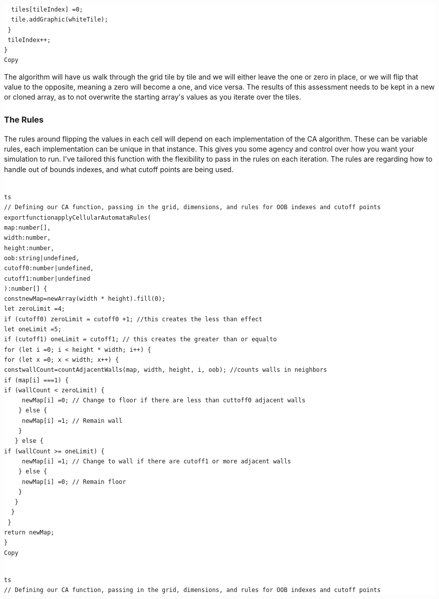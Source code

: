 ```
  tiles[tileIndex] =0;
  tile.addGraphic(whiteTile);
 }
 tileIndex++;
}
Copy
```

The algorithm will have us walk through the grid tile by tile and we will either leave the one or zero in place, or we will flip that value to the opposite, meaning a zero will become a one, and vice versa. The results of this assessment needs to be kept in a new or cloned array, as to not overwrite the starting array's values as you iterate over the tiles.
### The Rules​
The rules around flipping the values in each cell will depend on each implementation of the CA algorithm. These can be variable rules, each implementation can be unique in that instance. This gives you some agency and control over how you want your simulation to run. I've tailored this function with the flexibility to pass in the rules on each iteration. The rules are regarding how to handle out of bounds indexes, and what cutoff points are being used.
```

ts
// Defining our CA function, passing in the grid, dimensions, and rules for OOB indexes and cutoff points
exportfunctionapplyCellularAutomataRules(
map:number[],
width:number,
height:number,
oob:string|undefined,
cutoff0:number|undefined,
cutoff1:number|undefined
):number[] {
constnewMap=newArray(width * height).fill(0);
let zeroLimit =4;
if (cutoff0) zeroLimit = cutoff0 +1; //this creates the less than effect
let oneLimit =5;
if (cutoff1) oneLimit = cutoff1; // this creates the greater than or equalto
for (let i =0; i < height * width; i++) {
for (let x =0; x < width; x++) {
constwallCount=countAdjacentWalls(map, width, height, i, oob); //counts walls in neighbors
if (map[i] ===1) {
if (wallCount < zeroLimit) {
     newMap[i] =0; // Change to floor if there are less than cuttoff0 adjacent walls
    } else {
     newMap[i] =1; // Remain wall
    }
   } else {
if (wallCount >= oneLimit) {
     newMap[i] =1; // Change to wall if there are cutoff1 or more adjacent walls
    } else {
     newMap[i] =0; // Remain floor
    }
   }
  }
 }
return newMap;
}
Copy
```
```

ts
// Defining our CA function, passing in the grid, dimensions, and rules for OOB indexes and cutoff points
```